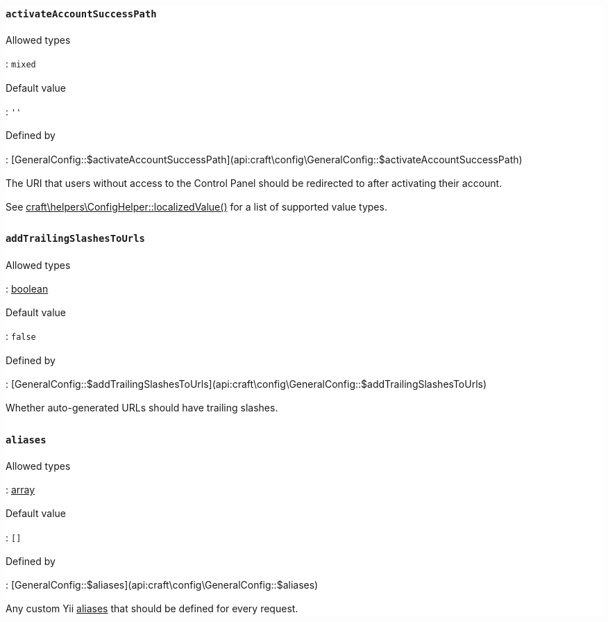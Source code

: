 

### `activateAccountSuccessPath`

Allowed types

:   `mixed`

Default value

:   `''`

Defined by

:   [GeneralConfig::$activateAccountSuccessPath](api:craft\config\GeneralConfig::$activateAccountSuccessPath)



The URI that users without access to the Control Panel should be redirected to after activating their account.

See [craft\helpers\ConfigHelper::localizedValue()](https://docs.craftcms.com/api/v3/craft-helpers-confighelper.html#method-localizedvalue) for a list of supported value types.



### `addTrailingSlashesToUrls`

Allowed types

:   [boolean](http://php.net/language.types.boolean)

Default value

:   `false`

Defined by

:   [GeneralConfig::$addTrailingSlashesToUrls](api:craft\config\GeneralConfig::$addTrailingSlashesToUrls)



Whether auto-generated URLs should have trailing slashes.



### `aliases`

Allowed types

:   [array](http://php.net/language.types.array)

Default value

:   `[]`

Defined by

:   [GeneralConfig::$aliases](api:craft\config\GeneralConfig::$aliases)



Any custom Yii [aliases](https://www.yiiframework.com/doc/guide/2.0/en/concept-aliases) that should be defined for every request.
